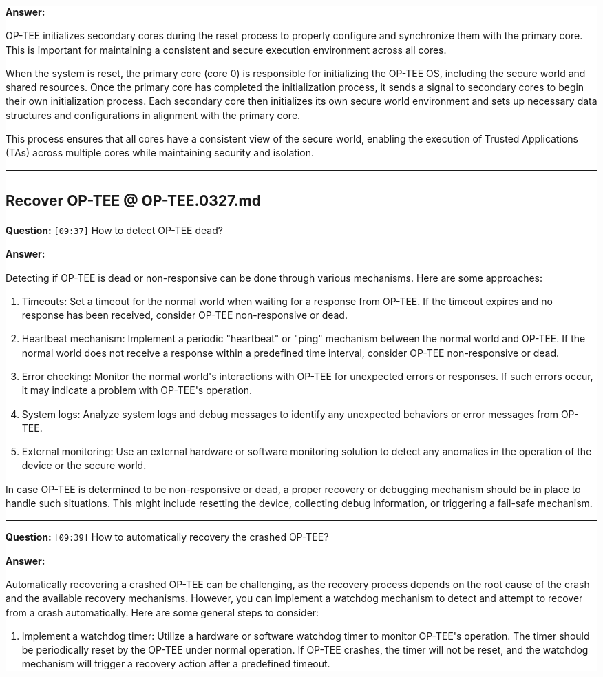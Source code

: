 **Answer:**

OP-TEE initializes secondary cores during the reset process to properly configure and synchronize them with the primary core. This is important for maintaining a consistent and secure execution environment across all cores.

When the system is reset, the primary core (core 0) is responsible for initializing the OP-TEE OS, including the secure world and shared resources. Once the primary core has completed the initialization process, it sends a signal to secondary cores to begin their own initialization process. Each secondary core then initializes its own secure world environment and sets up necessary data structures and configurations in alignment with the primary core.

This process ensures that all cores have a consistent view of the secure world, enabling the execution of Trusted Applications (TAs) across multiple cores while maintaining security and isolation.

---

## Recover OP-TEE @ OP-TEE.0327.md
**Question:** `[09:37]` How to detect OP-TEE dead?

**Answer:**

Detecting if OP-TEE is dead or non-responsive can be done through various mechanisms. Here are some approaches:

1. Timeouts: Set a timeout for the normal world when waiting for a response from OP-TEE. If the timeout expires and no response has been received, consider OP-TEE non-responsive or dead.

2. Heartbeat mechanism: Implement a periodic "heartbeat" or "ping" mechanism between the normal world and OP-TEE. If the normal world does not receive a response within a predefined time interval, consider OP-TEE non-responsive or dead.

3. Error checking: Monitor the normal world's interactions with OP-TEE for unexpected errors or responses. If such errors occur, it may indicate a problem with OP-TEE's operation.

4. System logs: Analyze system logs and debug messages to identify any unexpected behaviors or error messages from OP-TEE.

5. External monitoring: Use an external hardware or software monitoring solution to detect any anomalies in the operation of the device or the secure world.

In case OP-TEE is determined to be non-responsive or dead, a proper recovery or debugging mechanism should be in place to handle such situations. This might include resetting the device, collecting debug information, or triggering a fail-safe mechanism.

---

**Question:** `[09:39]` How to automatically recovery the crashed OP-TEE?

**Answer:**

Automatically recovering a crashed OP-TEE can be challenging, as the recovery process depends on the root cause of the crash and the available recovery mechanisms. However, you can implement a watchdog mechanism to detect and attempt to recover from a crash automatically. Here are some general steps to consider:

1. Implement a watchdog timer: Utilize a hardware or software watchdog timer to monitor OP-TEE's operation. The timer should be periodically reset by the OP-TEE under normal operation. If OP-TEE crashes, the timer will not be reset, and the watchdog mechanism will trigger a recovery action after a predefined timeout.
